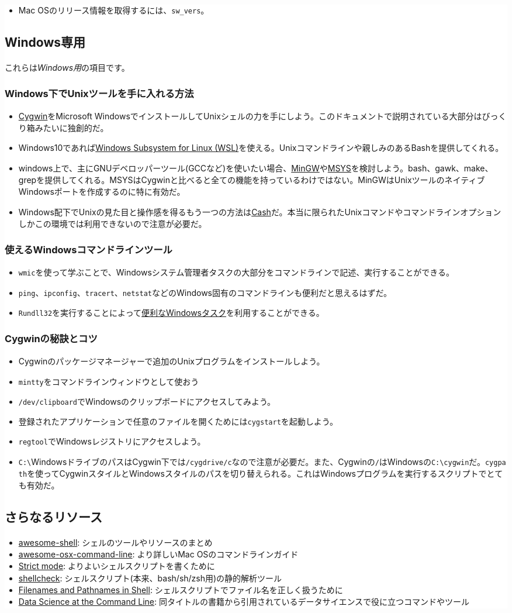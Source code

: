 - Mac OSのリリース情報を取得するには、`sw_vers`。

## Windows専用

これらは*Windows用*の項目です。

### Windows下でUnixツールを手に入れる方法

- [Cygwin](https://cygwin.com/)をMicrosoft WindowsでインストールしてUnixシェルの力を手にしよう。このドキュメントで説明されている大部分はびっくり箱みたいに独創的だ。

- Windows10であれば[Windows Subsystem for Linux (WSL)](https://msdn.microsoft.com/commandline/wsl/about)を使える。Unixコマンドラインや親しみのあるBashを提供してくれる。

- windows上で、主にGNUデベロッパーツール(GCCなど)を使いたい場合、[MinGW](http://www.mingw.org/)や[MSYS](http://www.mingw.org/wiki/msys)を検討しよう。bash、gawk、make、grepを提供してくれる。MSYSはCygwinと比べると全ての機能を持っているわけではない。MinGWはUnixツールのネイティブWindowsポートを作成するのに特に有効だ。

- Windows配下でUnixの見た目と操作感を得るもう一つの方法は[Cash](https://github.com/dthree/cash)だ。本当に限られたUnixコマンドやコマンドラインオプションしかこの環境では利用できないので注意が必要だ。

### 使えるWindowsコマンドラインツール
- `wmic`を使って学ぶことで、Windowsシステム管理者タスクの大部分をコマンドラインで記述、実行することができる。

- `ping`、`ipconfig`、`tracert`、`netstat`などのWindows固有のコマンドラインも便利だと思えるはずだ。

- `Rundll32`を実行することによって[便利なWindowsタスク](http://www.thewindowsclub.com/rundll32-shortcut-commands-windows)を利用することができる。

### Cygwinの秘訣とコツ

- Cygwinのパッケージマネージャーで追加のUnixプログラムをインストールしよう。

- `mintty`をコマンドラインウィンドウとして使おう

- `/dev/clipboard`でWindowsのクリップボードにアクセスしてみよう。

- 登録されたアプリケーションで任意のファイルを開くためには`cygstart`を起動しよう。

- `regtool`でWindowsレジストリにアクセスしよう。

- `C:\`WindowsドライブのパスはCygwin下では`/cygdrive/c`なので注意が必要だ。また、Cygwinの`/`はWindowsの`C:\cygwin`だ。`cygpath`を使ってCygwinスタイルとWindowsスタイルのパスを切り替えられる。これはWindowsプログラムを実行するスクリプトでとても有効だ。

## さらなるリソース

- [awesome-shell](https://github.com/alebcay/awesome-shell): シェルのツールやリソースのまとめ
- [awesome-osx-command-line](https://github.com/herrbischoff/awesome-osx-command-line): より詳しいMac OSのコマンドラインガイド
- [Strict mode](http://redsymbol.net/articles/unofficial-bash-strict-mode/): よりよいシェルスクリプトを書くために
- [shellcheck](https://github.com/koalaman/shellcheck): シェルスクリプト(本来、bash/sh/zsh用)の静的解析ツール
- [Filenames and Pathnames in Shell](http://www.dwheeler.com/essays/filenames-in-shell.html): シェルスクリプトでファイル名を正しく扱うために
- [Data Science at the Command Line](http://datascienceatthecommandline.com/#tools): 同タイトルの書籍から引用されているデータサイエンスで役に立つコマンドやツール
